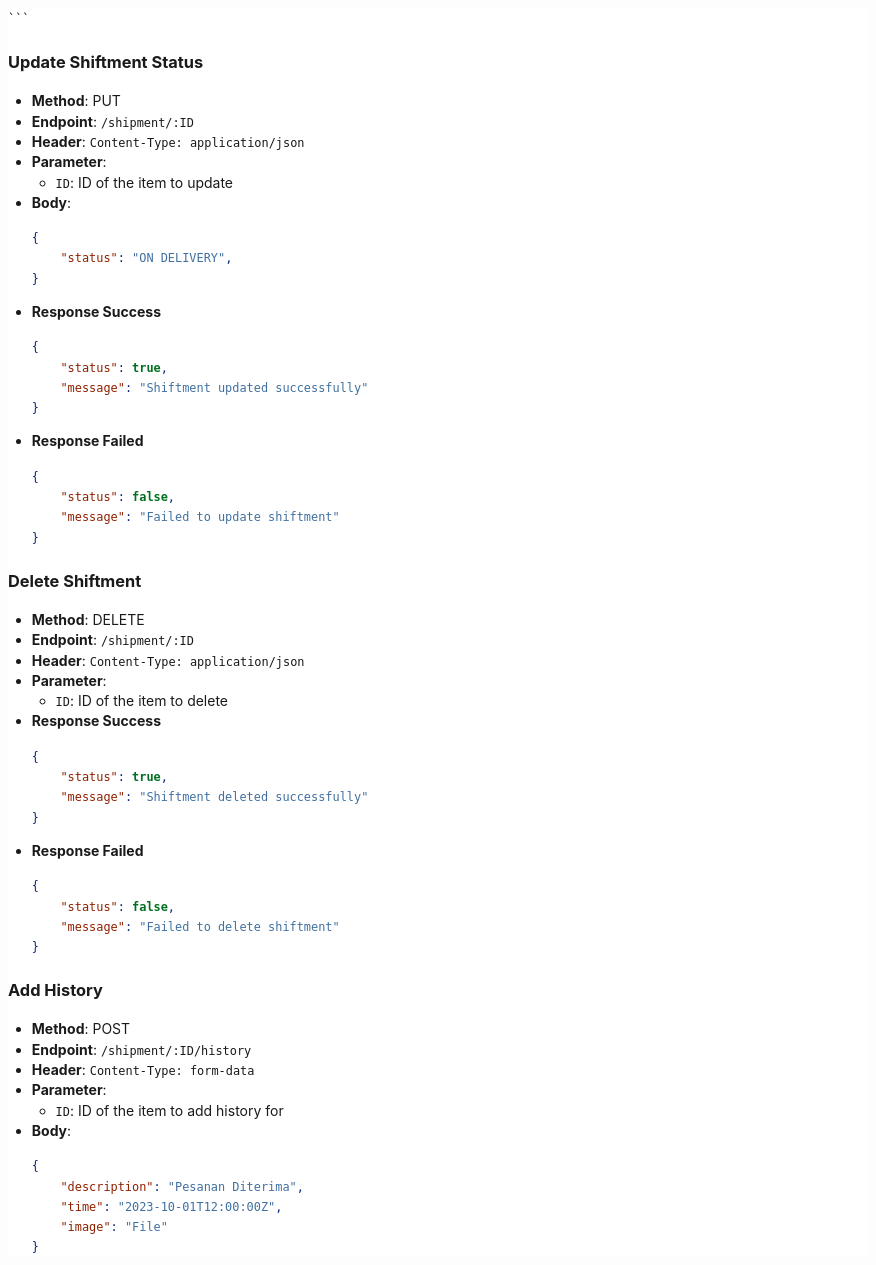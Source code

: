     ```
### Update Shiftment Status
- **Method**: PUT
- **Endpoint**: `/shipment/:ID`
- **Header**: `Content-Type: application/json`
- **Parameter**:
    - `ID`: ID of the item to update
- **Body**:
    ```json
    {
        "status": "ON DELIVERY",
    }
    ```
- **Response Success**
    ```json
    {
        "status": true,
        "message": "Shiftment updated successfully"
    }
    ```
- **Response Failed**
    ```json
    {
        "status": false,
        "message": "Failed to update shiftment"
    }
    ```

### Delete Shiftment
- **Method**: DELETE
- **Endpoint**: `/shipment/:ID`
- **Header**: `Content-Type: application/json`
- **Parameter**:
    - `ID`: ID of the item to delete
- **Response Success**
    ```json
    {
        "status": true,
        "message": "Shiftment deleted successfully"
    }
    ```
- **Response Failed**
    ```json
    {
        "status": false,
        "message": "Failed to delete shiftment"
    }
    ```

### Add History
- **Method**: POST
- **Endpoint**: `/shipment/:ID/history`
- **Header**: `Content-Type: form-data`
- **Parameter**:
    - `ID`: ID of the item to add history for
- **Body**:
    ```json
    {
        "description": "Pesanan Diterima",
        "time": "2023-10-01T12:00:00Z",
        "image": "File"
    }